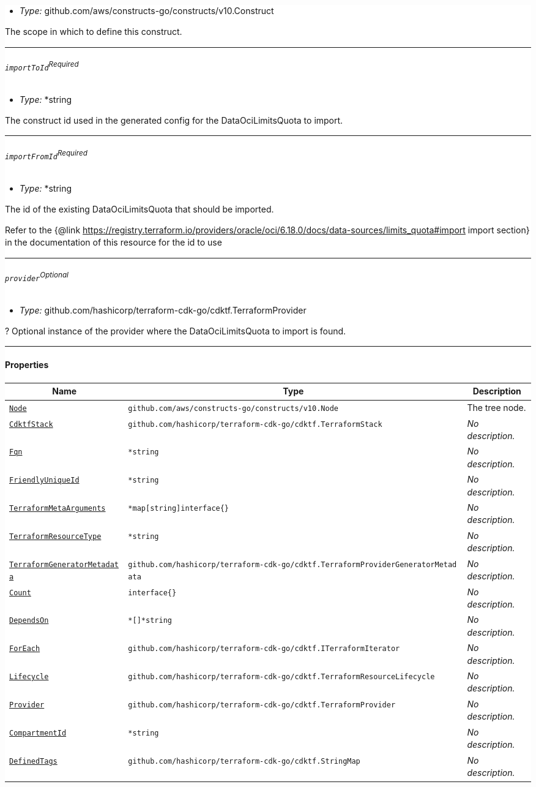 - *Type:* github.com/aws/constructs-go/constructs/v10.Construct

The scope in which to define this construct.

---

###### `importToId`<sup>Required</sup> <a name="importToId" id="rhizo-co-terraform-provider-oci.dataOciLimitsQuota.DataOciLimitsQuota.generateConfigForImport.parameter.importToId"></a>

- *Type:* *string

The construct id used in the generated config for the DataOciLimitsQuota to import.

---

###### `importFromId`<sup>Required</sup> <a name="importFromId" id="rhizo-co-terraform-provider-oci.dataOciLimitsQuota.DataOciLimitsQuota.generateConfigForImport.parameter.importFromId"></a>

- *Type:* *string

The id of the existing DataOciLimitsQuota that should be imported.

Refer to the {@link https://registry.terraform.io/providers/oracle/oci/6.18.0/docs/data-sources/limits_quota#import import section} in the documentation of this resource for the id to use

---

###### `provider`<sup>Optional</sup> <a name="provider" id="rhizo-co-terraform-provider-oci.dataOciLimitsQuota.DataOciLimitsQuota.generateConfigForImport.parameter.provider"></a>

- *Type:* github.com/hashicorp/terraform-cdk-go/cdktf.TerraformProvider

? Optional instance of the provider where the DataOciLimitsQuota to import is found.

---

#### Properties <a name="Properties" id="Properties"></a>

| **Name** | **Type** | **Description** |
| --- | --- | --- |
| <code><a href="#rhizo-co-terraform-provider-oci.dataOciLimitsQuota.DataOciLimitsQuota.property.node">Node</a></code> | <code>github.com/aws/constructs-go/constructs/v10.Node</code> | The tree node. |
| <code><a href="#rhizo-co-terraform-provider-oci.dataOciLimitsQuota.DataOciLimitsQuota.property.cdktfStack">CdktfStack</a></code> | <code>github.com/hashicorp/terraform-cdk-go/cdktf.TerraformStack</code> | *No description.* |
| <code><a href="#rhizo-co-terraform-provider-oci.dataOciLimitsQuota.DataOciLimitsQuota.property.fqn">Fqn</a></code> | <code>*string</code> | *No description.* |
| <code><a href="#rhizo-co-terraform-provider-oci.dataOciLimitsQuota.DataOciLimitsQuota.property.friendlyUniqueId">FriendlyUniqueId</a></code> | <code>*string</code> | *No description.* |
| <code><a href="#rhizo-co-terraform-provider-oci.dataOciLimitsQuota.DataOciLimitsQuota.property.terraformMetaArguments">TerraformMetaArguments</a></code> | <code>*map[string]interface{}</code> | *No description.* |
| <code><a href="#rhizo-co-terraform-provider-oci.dataOciLimitsQuota.DataOciLimitsQuota.property.terraformResourceType">TerraformResourceType</a></code> | <code>*string</code> | *No description.* |
| <code><a href="#rhizo-co-terraform-provider-oci.dataOciLimitsQuota.DataOciLimitsQuota.property.terraformGeneratorMetadata">TerraformGeneratorMetadata</a></code> | <code>github.com/hashicorp/terraform-cdk-go/cdktf.TerraformProviderGeneratorMetadata</code> | *No description.* |
| <code><a href="#rhizo-co-terraform-provider-oci.dataOciLimitsQuota.DataOciLimitsQuota.property.count">Count</a></code> | <code>interface{}</code> | *No description.* |
| <code><a href="#rhizo-co-terraform-provider-oci.dataOciLimitsQuota.DataOciLimitsQuota.property.dependsOn">DependsOn</a></code> | <code>*[]*string</code> | *No description.* |
| <code><a href="#rhizo-co-terraform-provider-oci.dataOciLimitsQuota.DataOciLimitsQuota.property.forEach">ForEach</a></code> | <code>github.com/hashicorp/terraform-cdk-go/cdktf.ITerraformIterator</code> | *No description.* |
| <code><a href="#rhizo-co-terraform-provider-oci.dataOciLimitsQuota.DataOciLimitsQuota.property.lifecycle">Lifecycle</a></code> | <code>github.com/hashicorp/terraform-cdk-go/cdktf.TerraformResourceLifecycle</code> | *No description.* |
| <code><a href="#rhizo-co-terraform-provider-oci.dataOciLimitsQuota.DataOciLimitsQuota.property.provider">Provider</a></code> | <code>github.com/hashicorp/terraform-cdk-go/cdktf.TerraformProvider</code> | *No description.* |
| <code><a href="#rhizo-co-terraform-provider-oci.dataOciLimitsQuota.DataOciLimitsQuota.property.compartmentId">CompartmentId</a></code> | <code>*string</code> | *No description.* |
| <code><a href="#rhizo-co-terraform-provider-oci.dataOciLimitsQuota.DataOciLimitsQuota.property.definedTags">DefinedTags</a></code> | <code>github.com/hashicorp/terraform-cdk-go/cdktf.StringMap</code> | *No description.* |